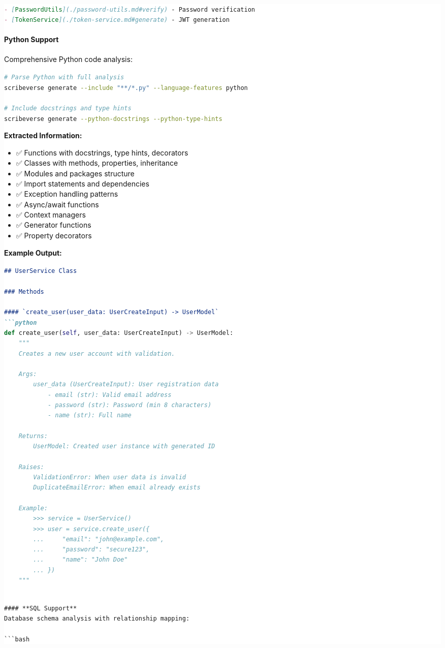 ```markdown
- [PasswordUtils](./password-utils.md#verify) - Password verification
- [TokenService](./token-service.md#generate) - JWT generation
```

#### **Python Support**
Comprehensive Python code analysis:

```bash
# Parse Python with full analysis
scribeverse generate --include "**/*.py" --language-features python

# Include docstrings and type hints
scribeverse generate --python-docstrings --python-type-hints
```

**Extracted Information:**
- ✅ Functions with docstrings, type hints, decorators
- ✅ Classes with methods, properties, inheritance
- ✅ Modules and packages structure
- ✅ Import statements and dependencies
- ✅ Exception handling patterns
- ✅ Async/await functions
- ✅ Context managers
- ✅ Generator functions
- ✅ Property decorators

**Example Output:**
```markdown
## UserService Class

### Methods

#### `create_user(user_data: UserCreateInput) -> UserModel`
```python
def create_user(self, user_data: UserCreateInput) -> UserModel:
    """
    Creates a new user account with validation.

    Args:
        user_data (UserCreateInput): User registration data
            - email (str): Valid email address
            - password (str): Password (min 8 characters)
            - name (str): Full name

    Returns:
        UserModel: Created user instance with generated ID

    Raises:
        ValidationError: When user data is invalid
        DuplicateEmailError: When email already exists

    Example:
        >>> service = UserService()
        >>> user = service.create_user({
        ...     "email": "john@example.com",
        ...     "password": "secure123",
        ...     "name": "John Doe"
        ... })
    """
```
```

#### **SQL Support**
Database schema analysis with relationship mapping:

```bash
```
